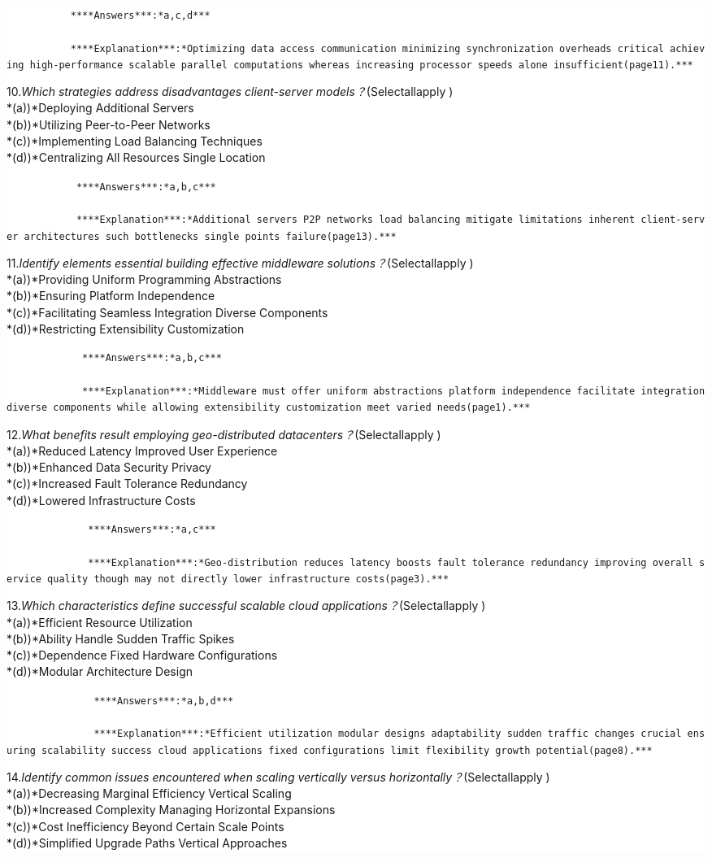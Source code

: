                ****Answers***:*a,c,d***

               ****Explanation***:*Optimizing data access communication minimizing synchronization overheads critical achieving high-performance scalable parallel computations whereas increasing processor speeds alone insufficient(page11).***

10._Which strategies address disadvantages client-server models？_(Selectallapply )  
 *(a))*Deploying Additional Servers  
 *(b))*Utilizing Peer-to-Peer Networks  
 *(c))*Implementing Load Balancing Techniques  
 *(d))*Centralizing All Resources Single Location

                ****Answers***:*a,b,c***

                ****Explanation***:*Additional servers P2P networks load balancing mitigate limitations inherent client-server architectures such bottlenecks single points failure(page13).***

11._Identify elements essential building effective middleware solutions？_(Selectallapply )  
 *(a))*Providing Uniform Programming Abstractions  
 *(b))*Ensuring Platform Independence  
 *(c))*Facilitating Seamless Integration Diverse Components  
 *(d))*Restricting Extensibility Customization

                 ****Answers***:*a,b,c***

                 ****Explanation***:*Middleware must offer uniform abstractions platform independence facilitate integration diverse components while allowing extensibility customization meet varied needs(page1).***

12._What benefits result employing geo-distributed datacenters？_(Selectallapply )  
 *(a))*Reduced Latency Improved User Experience  
 *(b))*Enhanced Data Security Privacy  
 *(c))*Increased Fault Tolerance Redundancy  
 *(d))*Lowered Infrastructure Costs

                  ****Answers***:*a,c***

                  ****Explanation***:*Geo-distribution reduces latency boosts fault tolerance redundancy improving overall service quality though may not directly lower infrastructure costs(page3).***

13._Which characteristics define successful scalable cloud applications？_(Selectallapply )  
 *(a))*Efficient Resource Utilization  
 *(b))*Ability Handle Sudden Traffic Spikes  
 *(c))*Dependence Fixed Hardware Configurations  
 *(d))*Modular Architecture Design

                   ****Answers***:*a,b,d***

                   ****Explanation***:*Efficient utilization modular designs adaptability sudden traffic changes crucial ensuring scalability success cloud applications fixed configurations limit flexibility growth potential(page8).***

14._Identify common issues encountered when scaling vertically versus horizontally？_(Selectallapply )  
 *(a))*Decreasing Marginal Efficiency Vertical Scaling  
 *(b))*Increased Complexity Managing Horizontal Expansions  
 *(c))*Cost Inefficiency Beyond Certain Scale Points  
 *(d))*Simplified Upgrade Paths Vertical Approaches
